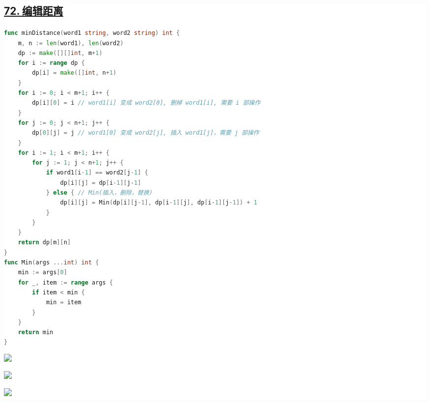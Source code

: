 






## [72. 编辑距离](https://leetcode-cn.com/problems/edit-distance/) 



```go
func minDistance(word1 string, word2 string) int {
	m, n := len(word1), len(word2)
	dp := make([][]int, m+1)
	for i := range dp {
		dp[i] = make([]int, n+1)
	}
	for i := 0; i < m+1; i++ {
		dp[i][0] = i // word1[i] 变成 word2[0], 删掉 word1[i], 需要 i 部操作
	}
	for j := 0; j < n+1; j++ {
		dp[0][j] = j // word1[0] 变成 word2[j], 插入 word1[j]，需要 j 部操作
	}
	for i := 1; i < m+1; i++ {
		for j := 1; j < n+1; j++ {
			if word1[i-1] == word2[j-1] {
				dp[i][j] = dp[i-1][j-1]
			} else { // Min(插入，删除，替换)
				dp[i][j] = Min(dp[i][j-1], dp[i-1][j], dp[i-1][j-1]) + 1
			}
		}
	}
	return dp[m][n]
}
func Min(args ...int) int {
	min := args[0]
	for _, item := range args {
		if item < min {
			min = item
		}
	}
	return min
}

```

![](https://pic.leetcode-cn.com/8704230781a0bc6f11ff317757c73505e8c4cb2c1ca1dcdfb9b0c84eb08d901f-%E5%B9%BB%E7%81%AF%E7%89%872.PNG)

![](https://pic.leetcode-cn.com/bfc8d2232a17c8999b7d700806bf0048ad4727b567ee756e01fa16750e9e0d07-%E5%B9%BB%E7%81%AF%E7%89%873.PNG)

![](https://pic.leetcode-cn.com/0e81d8994ffa586183a32f545c259f81d7b33baa753275a4ffb9587c65a55c15-%E5%B9%BB%E7%81%AF%E7%89%874.PNG)

